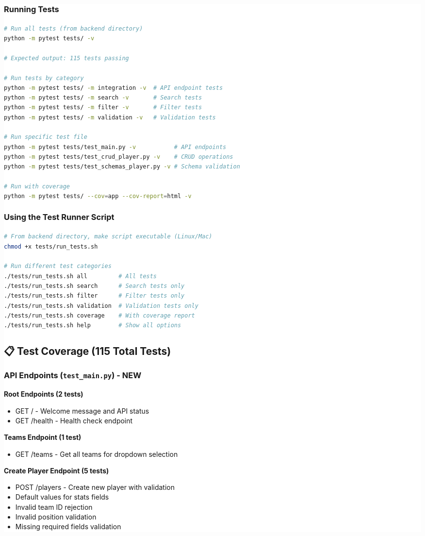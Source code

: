 ### Running Tests

```bash
# Run all tests (from backend directory)
python -m pytest tests/ -v

# Expected output: 115 tests passing

# Run tests by category
python -m pytest tests/ -m integration -v  # API endpoint tests
python -m pytest tests/ -m search -v       # Search tests
python -m pytest tests/ -m filter -v       # Filter tests
python -m pytest tests/ -m validation -v   # Validation tests

# Run specific test file
python -m pytest tests/test_main.py -v           # API endpoints
python -m pytest tests/test_crud_player.py -v    # CRUD operations
python -m pytest tests/test_schemas_player.py -v # Schema validation

# Run with coverage
python -m pytest tests/ --cov=app --cov-report=html -v
```

### Using the Test Runner Script

```bash
# From backend directory, make script executable (Linux/Mac)
chmod +x tests/run_tests.sh

# Run different test categories
./tests/run_tests.sh all         # All tests
./tests/run_tests.sh search      # Search tests only
./tests/run_tests.sh filter      # Filter tests only
./tests/run_tests.sh validation  # Validation tests only
./tests/run_tests.sh coverage    # With coverage report
./tests/run_tests.sh help        # Show all options
```

## 📋 Test Coverage (115 Total Tests)

### API Endpoints (`test_main.py`) - **NEW**

**Root Endpoints (2 tests)**
- GET / - Welcome message and API status
- GET /health - Health check endpoint

**Teams Endpoint (1 test)**
- GET /teams - Get all teams for dropdown selection

**Create Player Endpoint (5 tests)**
- POST /players - Create new player with validation
- Default values for stats fields
- Invalid team ID rejection
- Invalid position validation
- Missing required fields validation
